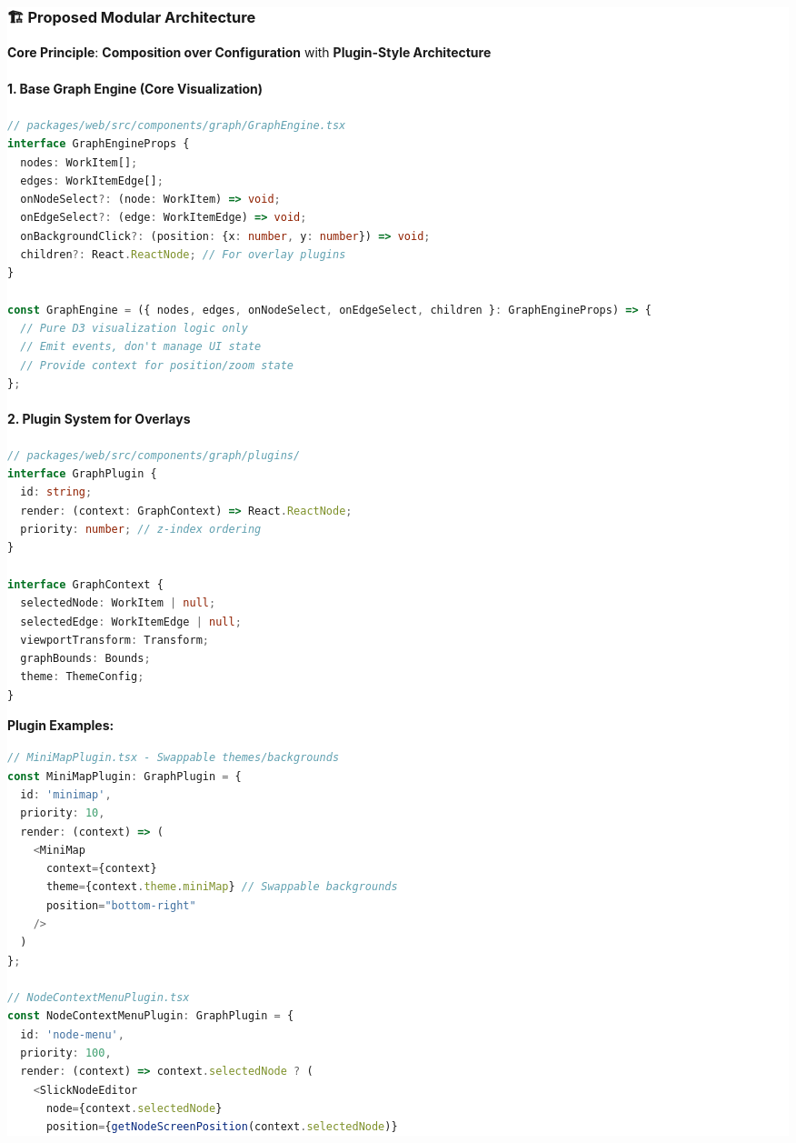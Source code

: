 ### 🏗️ Proposed Modular Architecture

**Core Principle**: **Composition over Configuration** with **Plugin-Style Architecture**

#### 1. Base Graph Engine (Core Visualization)

```typescript
// packages/web/src/components/graph/GraphEngine.tsx
interface GraphEngineProps {
  nodes: WorkItem[];
  edges: WorkItemEdge[];
  onNodeSelect?: (node: WorkItem) => void;
  onEdgeSelect?: (edge: WorkItemEdge) => void;
  onBackgroundClick?: (position: {x: number, y: number}) => void;
  children?: React.ReactNode; // For overlay plugins
}

const GraphEngine = ({ nodes, edges, onNodeSelect, onEdgeSelect, children }: GraphEngineProps) => {
  // Pure D3 visualization logic only
  // Emit events, don't manage UI state
  // Provide context for position/zoom state
};
```

#### 2. Plugin System for Overlays

```typescript
// packages/web/src/components/graph/plugins/
interface GraphPlugin {
  id: string;
  render: (context: GraphContext) => React.ReactNode;
  priority: number; // z-index ordering
}

interface GraphContext {
  selectedNode: WorkItem | null;
  selectedEdge: WorkItemEdge | null;
  viewportTransform: Transform;
  graphBounds: Bounds;
  theme: ThemeConfig;
}
```

**Plugin Examples:**
```typescript
// MiniMapPlugin.tsx - Swappable themes/backgrounds
const MiniMapPlugin: GraphPlugin = {
  id: 'minimap',
  priority: 10,
  render: (context) => (
    <MiniMap 
      context={context}
      theme={context.theme.miniMap} // Swappable backgrounds
      position="bottom-right"
    />
  )
};

// NodeContextMenuPlugin.tsx
const NodeContextMenuPlugin: GraphPlugin = {
  id: 'node-menu',
  priority: 100,
  render: (context) => context.selectedNode ? (
    <SlickNodeEditor 
      node={context.selectedNode}
      position={getNodeScreenPosition(context.selectedNode)}
```